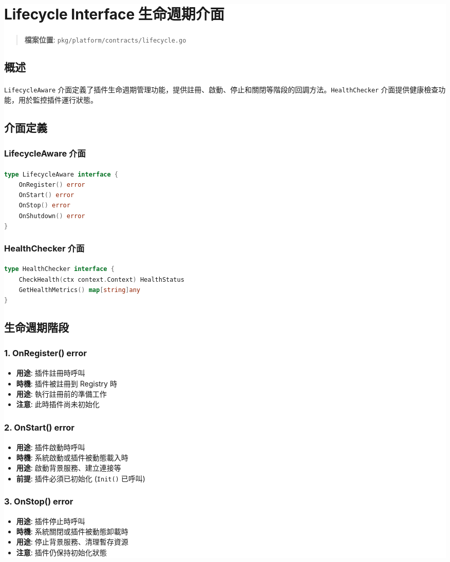 # Lifecycle Interface 生命週期介面

> **檔案位置**: `pkg/platform/contracts/lifecycle.go`

## 概述

`LifecycleAware` 介面定義了插件生命週期管理功能，提供註冊、啟動、停止和關閉等階段的回調方法。`HealthChecker` 介面提供健康檢查功能，用於監控插件運行狀態。

## 介面定義

### LifecycleAware 介面
```go
type LifecycleAware interface {
    OnRegister() error
    OnStart() error
    OnStop() error
    OnShutdown() error
}
```

### HealthChecker 介面
```go
type HealthChecker interface {
    CheckHealth(ctx context.Context) HealthStatus
    GetHealthMetrics() map[string]any
}
```

## 生命週期階段

### 1. OnRegister() error
- **用途**: 插件註冊時呼叫
- **時機**: 插件被註冊到 Registry 時
- **用途**: 執行註冊前的準備工作
- **注意**: 此時插件尚未初始化

### 2. OnStart() error
- **用途**: 插件啟動時呼叫
- **時機**: 系統啟動或插件被動態載入時
- **用途**: 啟動背景服務、建立連接等
- **前提**: 插件必須已初始化 (`Init()` 已呼叫)

### 3. OnStop() error
- **用途**: 插件停止時呼叫
- **時機**: 系統關閉或插件被動態卸載時
- **用途**: 停止背景服務、清理暫存資源
- **注意**: 插件仍保持初始化狀態
